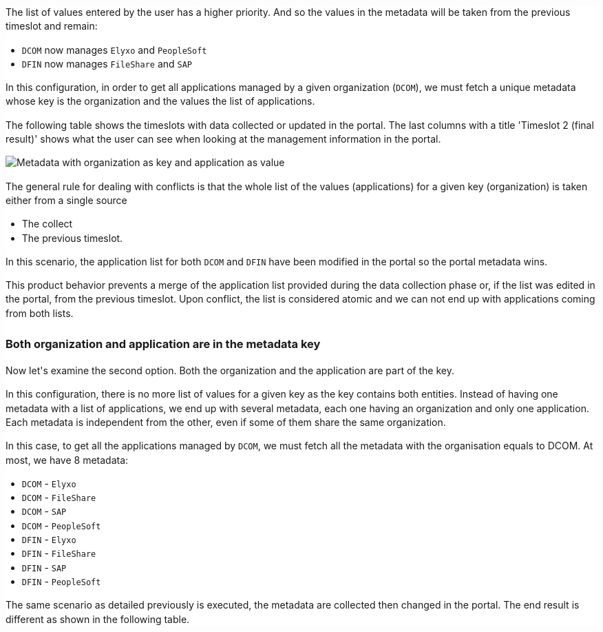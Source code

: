The list of values entered by the user has a higher priority. And so the values in the metadata will be taken from the previous timeslot and remain:
- `DCOM` now manages `Elyxo` and `PeopleSoft` 
- `DFIN` now manages `FileShare` and `SAP`

In this configuration, in order to get all applications managed by a given organization (`DCOM`), we must fetch a unique metadata whose key is the organization and the values the list of applications.

The following table shows the timeslots with data collected or updated in the portal.
The last columns with a title 'Timeslot 2 (final result)' shows what the user can see when looking at the management information in the portal.

![Metadata with organization as key and application as value]({{site.baseurl}}/docs/igrc-platform/metadata/images/metadata_org_key_app_value.png "Metadata with organization as key and application as value")

The general rule for dealing with conflicts is that the whole list of the values (applications) for a given key (organization) is taken either from a single source 
- The collect 
- The previous timeslot.

In this scenario, the application list for both `DCOM` and `DFIN` have been modified in the portal so the portal metadata wins.

This product behavior prevents a merge of the application list provided during the data collection phase or, if the list was edited in the portal, from the previous timeslot.
Upon conflict, the list is considered atomic and we can not end up with applications coming from both lists.

### Both organization and application are in the metadata key

Now let's examine the second option. 
Both the organization and the application are part of the key.

In this configuration, there is no more list of values for a given key as the key contains both entities.
Instead of having one metadata with a list of applications, we end up with several metadata, each one having an organization and only one application.
Each metadata is independent from the other, even if some of them share the same organization.

In this case, to get all the applications managed by `DCOM`, we must fetch all the metadata with the organisation equals to DCOM.
At most, we have 8 metadata:
- `DCOM` - `Elyxo`
- `DCOM` - `FileShare`
- `DCOM` - `SAP`
- `DCOM` - `PeopleSoft`
- `DFIN` - `Elyxo`
- `DFIN` - `FileShare`
- `DFIN` - `SAP`
- `DFIN` - `PeopleSoft`

The same scenario as detailed previously is executed, the metadata are collected then changed in the portal. The end result is different as shown in the following table.
